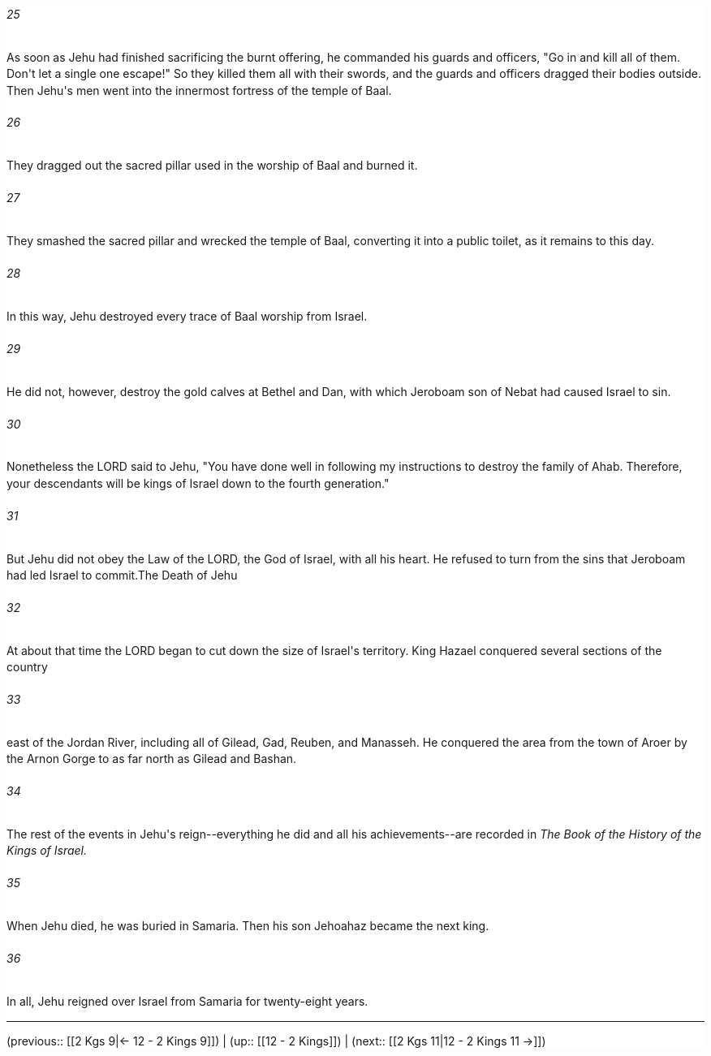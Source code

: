 ###### 25 
As soon as Jehu had finished sacrificing the burnt offering, he commanded his guards and officers, "Go in and kill all of them. Don't let a single one escape!" So they killed them all with their swords, and the guards and officers dragged their bodies outside. Then Jehu's men went into the innermost fortress of the temple of Baal. 

###### 26 
They dragged out the sacred pillar used in the worship of Baal and burned it. 

###### 27 
They smashed the sacred pillar and wrecked the temple of Baal, converting it into a public toilet, as it remains to this day. 

###### 28 
In this way, Jehu destroyed every trace of Baal worship from Israel. 

###### 29 
He did not, however, destroy the gold calves at Bethel and Dan, with which Jeroboam son of Nebat had caused Israel to sin. 

###### 30 
Nonetheless the LORD said to Jehu, "You have done well in following my instructions to destroy the family of Ahab. Therefore, your descendants will be kings of Israel down to the fourth generation." 

###### 31 
But Jehu did not obey the Law of the LORD, the God of Israel, with all his heart. He refused to turn from the sins that Jeroboam had led Israel to commit.The Death of Jehu 

###### 32 
At about that time the LORD began to cut down the size of Israel's territory. King Hazael conquered several sections of the country 

###### 33 
east of the Jordan River, including all of Gilead, Gad, Reuben, and Manasseh. He conquered the area from the town of Aroer by the Arnon Gorge to as far north as Gilead and Bashan. 

###### 34 
The rest of the events in Jehu's reign--everything he did and all his achievements--are recorded in _The Book of the History of the Kings of Israel._ 

###### 35 
When Jehu died, he was buried in Samaria. Then his son Jehoahaz became the next king. 

###### 36 
In all, Jehu reigned over Israel from Samaria for twenty-eight years.

***

(previous:: [[2 Kgs 9|← 12 - 2 Kings 9]]) | (up:: [[12 - 2 Kings]]) | (next:: [[2 Kgs 11|12 - 2 Kings 11 →]])
